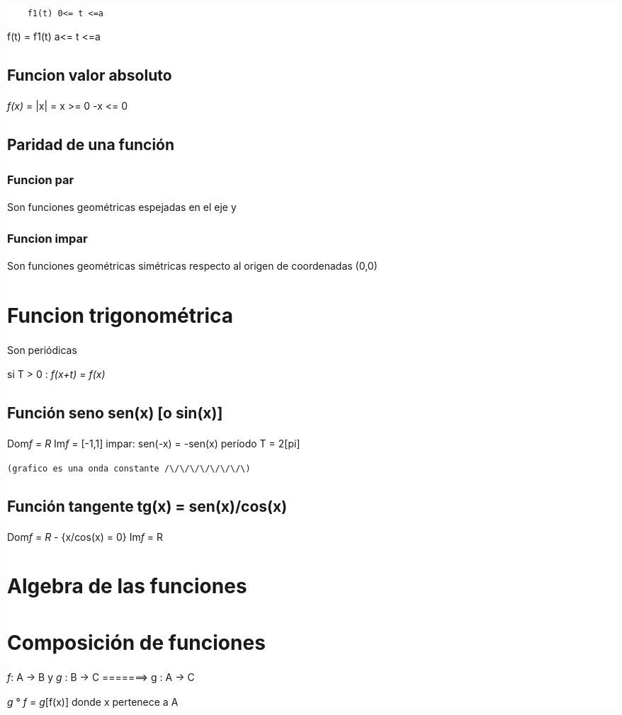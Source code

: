         f1(t) 0<= t <=a
f(t) =  f1(t) a<= t <=a



## Funcion valor absoluto

*f(x)* = |x| = x >= 0
              -x <= 0

## Paridad de una función

### Funcion par
Son funciones geométricas espejadas en el eje y

### Funcion impar
Son funciones geométricas simétricas respecto al origen de coordenadas (0,0)



# Funcion trigonométrica

Son periódicas

si T > 0 : *f(x+t)* = *f(x)*

## Función seno sen(x) [o sin(x)]

Dom*f* = *R*
Im*f* = [-1,1]
impar: sen(-x) = -sen(x)
período T = 2[pi]

```
(grafico es una onda constante /\/\/\/\/\/\/\/\)
```

## Función tangente tg(x) = sen(x)/cos(x)

Dom*f* = *R* - {x/cos(x) = 0}
Im*f* = R


# Algebra de las funciones



# Composición de funciones

*f*: A -> B y *g* : B -> C =======> g : A -> C

*g* ° *f* = *g*[f(x)] donde x pertenece a A
